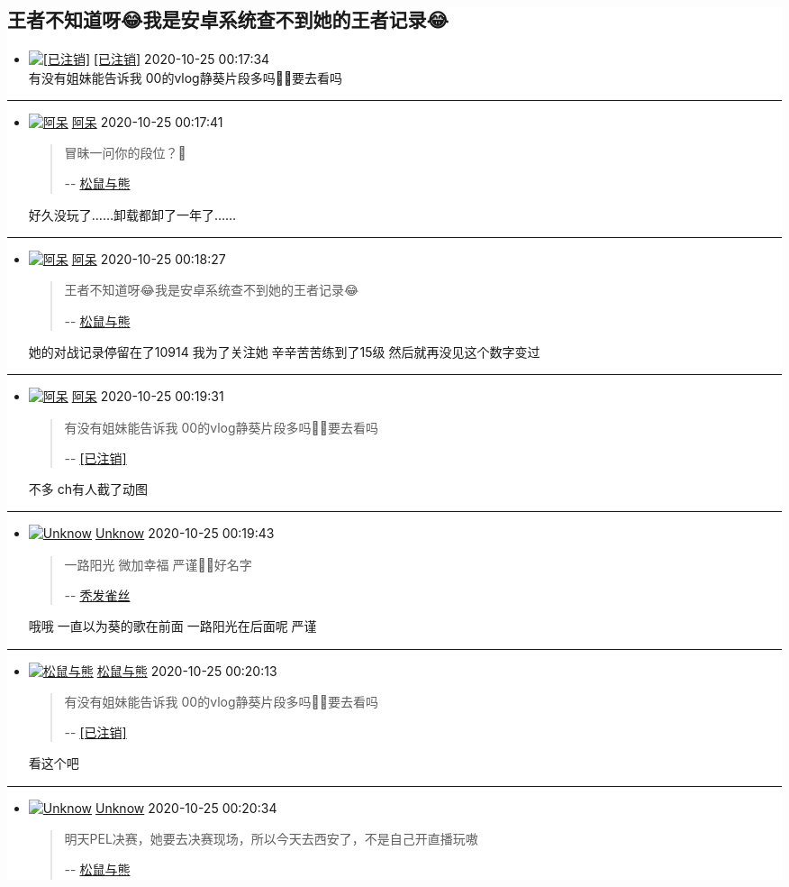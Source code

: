   王者不知道呀😂我是安卓系统查不到她的王者记录😂  
---
* [![[已注销]](https://img1.doubanio.com/icon/user_normal.jpg)](https://www.douban.com/people/219008874/)    [[已注销]](https://www.douban.com/people/219008874/)    2020-10-25 00:17:34  
  有没有姐妹能告诉我 00的vlog静葵片段多吗🤦‍♀️要去看吗  
---
* [![阿呆](https://img3.doubanio.com/icon/u223579792-1.jpg)](https://www.douban.com/people/223579792/)    [阿呆](https://www.douban.com/people/223579792/)    2020-10-25 00:17:41  
  >冒昧一问你的段位？🤫  
  >
  >-- [松鼠与熊](https://www.douban.com/people/168667402/)  
  
  好久没玩了……卸载都卸了一年了……  
---
* [![阿呆](https://img3.doubanio.com/icon/u223579792-1.jpg)](https://www.douban.com/people/223579792/)    [阿呆](https://www.douban.com/people/223579792/)    2020-10-25 00:18:27  
  >王者不知道呀😂我是安卓系统查不到她的王者记录😂  
  >
  >-- [松鼠与熊](https://www.douban.com/people/168667402/)  
  
  她的对战记录停留在了10914 我为了关注她 辛辛苦苦练到了15级 然后就再没见这个数字变过  
---
* [![阿呆](https://img3.doubanio.com/icon/u223579792-1.jpg)](https://www.douban.com/people/223579792/)    [阿呆](https://www.douban.com/people/223579792/)    2020-10-25 00:19:31  
  >有没有姐妹能告诉我 00的vlog静葵片段多吗🤦‍♀️要去看吗  
  >
  >-- [[已注销]](https://www.douban.com/people/219008874/)  
  
  不多 ch有人截了动图  
---
* [![Unknow](https://img9.doubanio.com/icon/u219306324-4.jpg)](https://www.douban.com/people/219306324/)    [Unknow](https://www.douban.com/people/219306324/)    2020-10-25 00:19:43  
  >一路阳光 微加幸福 严谨🤣🤣好名字  
  >
  >-- [秃发雀丝](https://www.douban.com/people/3984012/)  
  
  哦哦 一直以为葵的歌在前面 一路阳光在后面呢 严谨  
---
* [![松鼠与熊](https://img2.doubanio.com/icon/u168667402-2.jpg)](https://www.douban.com/people/168667402/)    [松鼠与熊](https://www.douban.com/people/168667402/)    2020-10-25 00:20:13  
  >有没有姐妹能告诉我 00的vlog静葵片段多吗🤦‍♀️要去看吗  
  >
  >-- [[已注销]](https://www.douban.com/people/219008874/)  
  
  看这个吧  
---
* [![Unknow](https://img9.doubanio.com/icon/u219306324-4.jpg)](https://www.douban.com/people/219306324/)    [Unknow](https://www.douban.com/people/219306324/)    2020-10-25 00:20:34  
  >明天PEL决赛，她要去决赛现场，所以今天去西安了，不是自己开直播玩嗷  
  >
  >-- [松鼠与熊](https://www.douban.com/people/168667402/)  
  